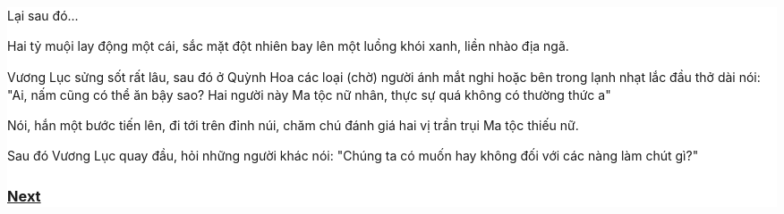 Lại sau đó...

Hai tỷ muội lay động một cái, sắc mặt đột nhiên bay lên một luồng khói xanh, liền nhào địa ngã.

Vương Lục sửng sốt rất lâu, sau đó ở Quỳnh Hoa các loại (chờ) người ánh mắt nghi hoặc bên trong lạnh nhạt lắc đầu thở dài nói: "Ai, nấm cũng có thể ăn bậy sao? Hai người này Ma tộc nữ nhân, thực sự quá không có thường thức a"

Nói, hắn một bước tiến lên, đi tới trên đỉnh núi, chăm chú đánh giá hai vị trần trụi Ma tộc thiếu nữ.

Sau đó Vương Lục quay đầu, hỏi những người khác nói: "Chúng ta có muốn hay không đối với các nàng làm chút gì?"

### [Next](./chuong-459.html)

